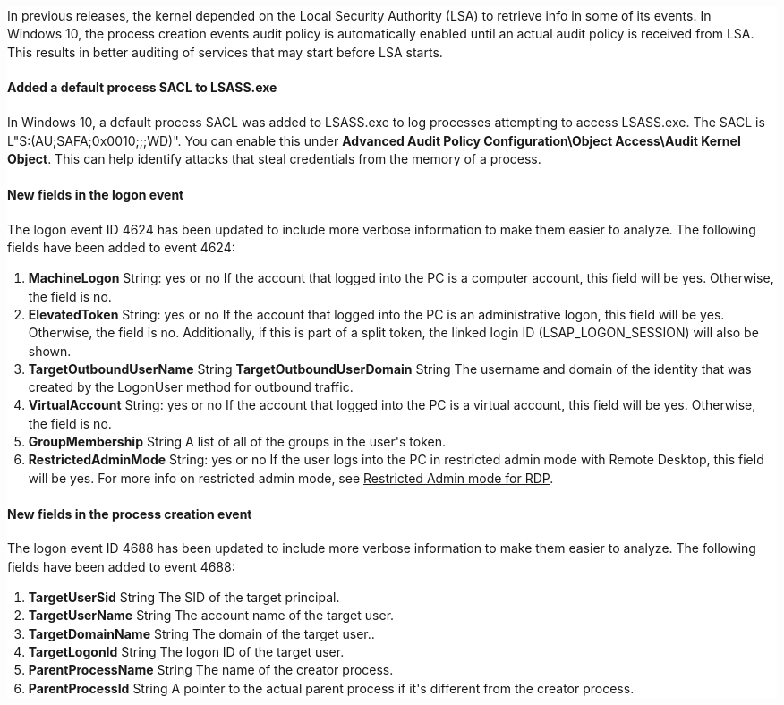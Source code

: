 In previous releases, the kernel depended on the Local Security Authority (LSA) to retrieve info in some of its events. In Windows 10, the process creation events audit policy is automatically enabled until an actual audit policy is received from LSA. This results in better auditing of services that may start before LSA starts.

#### <a href="" id="bkmk-lsass"></a>Added a default process SACL to LSASS.exe

In Windows 10, a default process SACL was added to LSASS.exe to log processes attempting to access LSASS.exe. The SACL is L"S:(AU;SAFA;0x0010;;;WD)". You can enable this under **Advanced Audit Policy Configuration\\Object Access\\Audit Kernel Object**.
This can help identify attacks that steal credentials from the memory of a process.

#### <a href="" id="bkmk-logon"></a>New fields in the logon event

The logon event ID 4624 has been updated to include more verbose information to make them easier to analyze. The following fields have been added to event 4624:
1.  **MachineLogon** String: yes or no
    If the account that logged into the PC is a computer account, this field will be yes. Otherwise, the field is no.
2.  **ElevatedToken** String: yes or no
    If the account that logged into the PC is an administrative logon, this field will be yes. Otherwise, the field is no. Additionally, if this is part of a split token, the linked login ID (LSAP\_LOGON\_SESSION) will also be shown.
3.  **TargetOutboundUserName** String
    **TargetOutboundUserDomain** String
    The username and domain of the identity that was created by the LogonUser method for outbound traffic.
4.  **VirtualAccount** String: yes or no
    If the account that logged into the PC is a virtual account, this field will be yes. Otherwise, the field is no.
5.  **GroupMembership** String
    A list of all of the groups in the user's token.
6.  **RestrictedAdminMode** String: yes or no
    If the user logs into the PC in restricted admin mode with Remote Desktop, this field will be yes.
    For more info on restricted admin mode, see [Restricted Admin mode for RDP](http://blogs.technet.com/b/kfalde/archive/2013/08/14/restricted-admin-mode-for-rdp-in-windows-8-1-2012-r2.aspx).

#### <a href="" id="bkmk-process"></a>New fields in the process creation event

The logon event ID 4688 has been updated to include more verbose information to make them easier to analyze. The following fields have been added to event 4688:
1.  **TargetUserSid** String
    The SID of the target principal.
2.  **TargetUserName** String
    The account name of the target user.
3.  **TargetDomainName** String
    The domain of the target user..
4.  **TargetLogonId** String
    The logon ID of the target user.
5.  **ParentProcessName** String
    The name of the creator process.
6.  **ParentProcessId** String
    A pointer to the actual parent process if it's different from the creator process.
